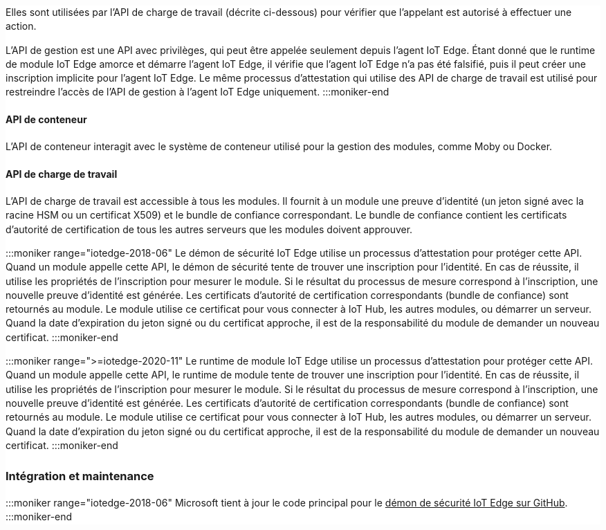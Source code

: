 Elles sont utilisées par l’API de charge de travail (décrite ci-dessous) pour vérifier que l’appelant est autorisé à effectuer une action.

L’API de gestion est une API avec privilèges, qui peut être appelée seulement depuis l’agent IoT Edge.  Étant donné que le runtime de module IoT Edge amorce et démarre l’agent IoT Edge, il vérifie que l’agent IoT Edge n’a pas été falsifié, puis il peut créer une inscription implicite pour l’agent IoT Edge. Le même processus d’attestation qui utilise des API de charge de travail est utilisé pour restreindre l’accès de l’API de gestion à l’agent IoT Edge uniquement.
:::moniker-end

#### <a name="container-api"></a>API de conteneur

L’API de conteneur interagit avec le système de conteneur utilisé pour la gestion des modules, comme Moby ou Docker.

#### <a name="workload-api"></a>API de charge de travail

L’API de charge de travail est accessible à tous les modules. Il fournit à un module une preuve d’identité (un jeton signé avec la racine HSM ou un certificat X509) et le bundle de confiance correspondant. Le bundle de confiance contient les certificats d’autorité de certification de tous les autres serveurs que les modules doivent approuver.


:::moniker range="iotedge-2018-06"
Le démon de sécurité IoT Edge utilise un processus d’attestation pour protéger cette API. Quand un module appelle cette API, le démon de sécurité tente de trouver une inscription pour l’identité. En cas de réussite, il utilise les propriétés de l’inscription pour mesurer le module. Si le résultat du processus de mesure correspond à l’inscription, une nouvelle preuve d’identité est générée. Les certificats d’autorité de certification correspondants (bundle de confiance) sont retournés au module.  Le module utilise ce certificat pour vous connecter à IoT Hub, les autres modules, ou démarrer un serveur. Quand la date d’expiration du jeton signé ou du certificat approche, il est de la responsabilité du module de demander un nouveau certificat.
:::moniker-end


:::moniker range=">=iotedge-2020-11"
Le runtime de module IoT Edge utilise un processus d’attestation pour protéger cette API. Quand un module appelle cette API, le runtime de module tente de trouver une inscription pour l’identité. En cas de réussite, il utilise les propriétés de l’inscription pour mesurer le module. Si le résultat du processus de mesure correspond à l’inscription, une nouvelle preuve d’identité est générée. Les certificats d’autorité de certification correspondants (bundle de confiance) sont retournés au module.  Le module utilise ce certificat pour vous connecter à IoT Hub, les autres modules, ou démarrer un serveur. Quand la date d’expiration du jeton signé ou du certificat approche, il est de la responsabilité du module de demander un nouveau certificat.
:::moniker-end

### <a name="integration-and-maintenance"></a>Intégration et maintenance


:::moniker range="iotedge-2018-06"
Microsoft tient à jour le code principal pour le [démon de sécurité IoT Edge sur GitHub](https://github.com/Azure/iotedge/tree/release/1.1/edgelet).
:::moniker-end
